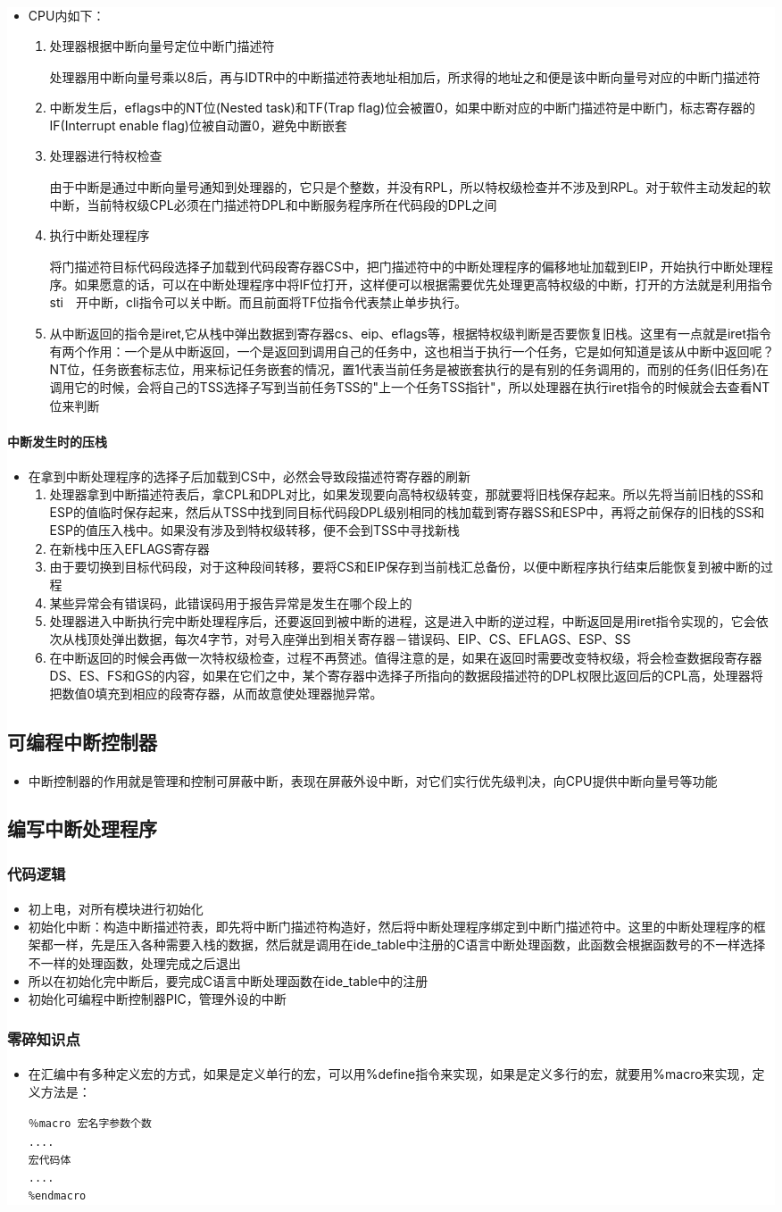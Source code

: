 - CPU内如下：

  1. 处理器根据中断向量号定位中断门描述符

     处理器用中断向量号乘以8后，再与IDTR中的中断描述符表地址相加后，所求得的地址之和便是该中断向量号对应的中断门描述符

  2. 中断发生后，eflags中的NT位(Nested task)和TF(Trap flag)位会被置0，如果中断对应的中断门描述符是中断门，标志寄存器的IF(Interrupt enable flag)位被自动置0，避免中断嵌套

  3. 处理器进行特权检查

     由于中断是通过中断向量号通知到处理器的，它只是个整数，并没有RPL，所以特权级检查并不涉及到RPL。对于软件主动发起的软中断，当前特权级CPL必须在门描述符DPL和中断服务程序所在代码段的DPL之间

  4. 执行中断处理程序

     将门描述符目标代码段选择子加载到代码段寄存器CS中，把门描述符中的中断处理程序的偏移地址加载到EIP，开始执行中断处理程序。如果愿意的话，可以在中断处理程序中将IF位打开，这样便可以根据需要优先处理更高特权级的中断，打开的方法就是利用指令　sti　开中断，cli指令可以关中断。而且前面将TF位指令代表禁止单步执行。

  5. 从中断返回的指令是iret,它从栈中弹出数据到寄存器cs、eip、eflags等，根据特权级判断是否要恢复旧栈。这里有一点就是iret指令有两个作用：一个是从中断返回，一个是返回到调用自己的任务中，这也相当于执行一个任务，它是如何知道是该从中断中返回呢？NT位，任务嵌套标志位，用来标记任务嵌套的情况，置1代表当前任务是被嵌套执行的是有别的任务调用的，而别的任务(旧任务)在调用它的时候，会将自己的TSS选择子写到当前任务TSS的"上一个任务TSS指针"，所以处理器在执行iret指令的时候就会去查看NT位来判断

#### **中断发生时的压栈**

- 在拿到中断处理程序的选择子后加载到CS中，必然会导致段描述符寄存器的刷新
  1. 处理器拿到中断描述符表后，拿CPL和DPL对比，如果发现要向高特权级转变，那就要将旧栈保存起来。所以先将当前旧栈的SS和ESP的值临时保存起来，然后从TSS中找到同目标代码段DPL级别相同的栈加载到寄存器SS和ESP中，再将之前保存的旧栈的SS和ESP的值压入栈中。如果没有涉及到特权级转移，便不会到TSS中寻找新栈
  2. 在新栈中压入EFLAGS寄存器
  3. 由于要切换到目标代码段，对于这种段间转移，要将CS和EIP保存到当前栈汇总备份，以便中断程序执行结束后能恢复到被中断的过程
  4. 某些异常会有错误码，此错误码用于报告异常是发生在哪个段上的
  5. 处理器进入中断执行完中断处理程序后，还要返回到被中断的进程，这是进入中断的逆过程，中断返回是用iret指令实现的，它会依次从栈顶处弹出数据，每次4字节，对号入座弹出到相关寄存器－错误码、EIP、CS、EFLAGS、ESP、SS
  6. 在中断返回的时候会再做一次特权级检查，过程不再赘述。值得注意的是，如果在返回时需要改变特权级，将会检查数据段寄存器DS、ES、FS和GS的内容，如果在它们之中，某个寄存器中选择子所指向的数据段描述符的DPL权限比返回后的CPL高，处理器将把数值0填充到相应的段寄存器，从而故意使处理器抛异常。

## 可编程中断控制器

- 中断控制器的作用就是管理和控制可屏蔽中断，表现在屏蔽外设中断，对它们实行优先级判决，向CPU提供中断向量号等功能

## 编写中断处理程序

### 代码逻辑

- 初上电，对所有模块进行初始化
- 初始化中断：构造中断描述符表，即先将中断门描述符构造好，然后将中断处理程序绑定到中断门描述符中。这里的中断处理程序的框架都一样，先是压入各种需要入栈的数据，然后就是调用在ide_table中注册的C语言中断处理函数，此函数会根据函数号的不一样选择不一样的处理函数，处理完成之后退出
- 所以在初始化完中断后，要完成C语言中断处理函数在ide_table中的注册
- 初始化可编程中断控制器PIC，管理外设的中断

### 零碎知识点

- 在汇编中有多种定义宏的方式，如果是定义单行的宏，可以用%define指令来实现，如果是定义多行的宏，就要用%macro来实现，定义方法是：

  ```assembly
  ％macro 宏名字参数个数
  ....
  宏代码体
  ....
  %endmacro
  ```

